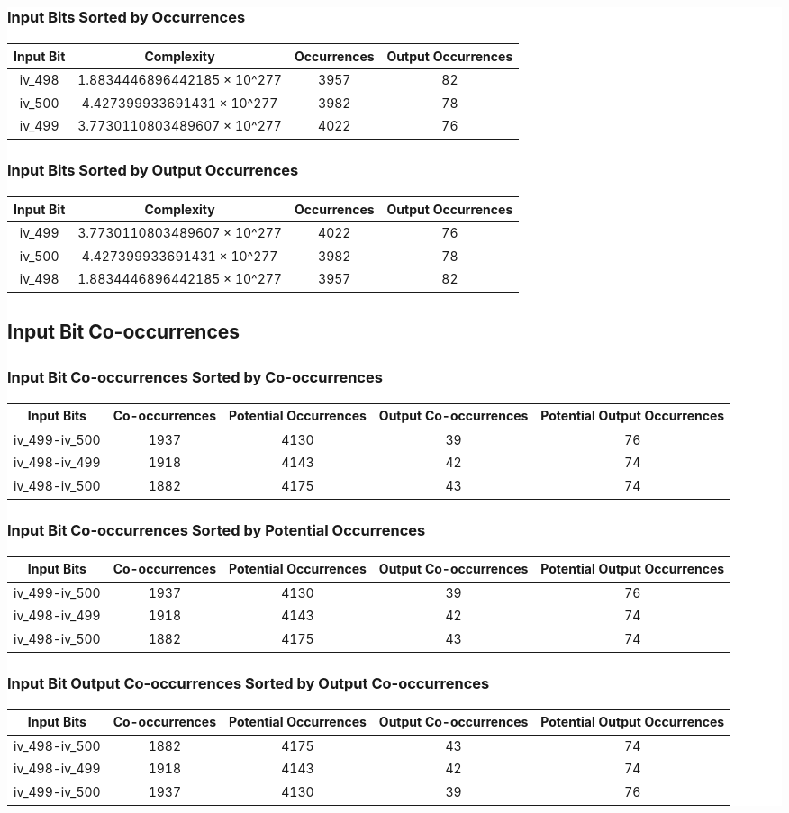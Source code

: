 ### Input Bits Sorted by Occurrences

| Input Bit | Complexity | Occurrences | Output Occurrences |
|:---------:|:----------:|:-----------:|:------------------:|
| iv_498 | 1.8834446896442185 × 10^277 | 3957 | 82 |
| iv_500 | 4.427399933691431 × 10^277 | 3982 | 78 |
| iv_499 | 3.7730110803489607 × 10^277 | 4022 | 76 |

### Input Bits Sorted by Output Occurrences

| Input Bit | Complexity | Occurrences | Output Occurrences |
|:---------:|:----------:|:-----------:|:------------------:|
| iv_499 | 3.7730110803489607 × 10^277 | 4022 | 76 |
| iv_500 | 4.427399933691431 × 10^277 | 3982 | 78 |
| iv_498 | 1.8834446896442185 × 10^277 | 3957 | 82 |

## Input Bit Co-occurrences

### Input Bit Co-occurrences Sorted by Co-occurrences

| Input Bits | Co-occurrences | Potential Occurrences | Output Co-occurrences | Potential Output Occurrences |
|:----------:|:--------------:|:---------------------:|:---------------------:|:----------------------------:|
| iv_499-iv_500 | 1937 | 4130 | 39 | 76 |
| iv_498-iv_499 | 1918 | 4143 | 42 | 74 |
| iv_498-iv_500 | 1882 | 4175 | 43 | 74 |

### Input Bit Co-occurrences Sorted by Potential Occurrences

| Input Bits | Co-occurrences | Potential Occurrences | Output Co-occurrences | Potential Output Occurrences |
|:----------:|:--------------:|:---------------------:|:---------------------:|:----------------------------:|
| iv_499-iv_500 | 1937 | 4130 | 39 | 76 |
| iv_498-iv_499 | 1918 | 4143 | 42 | 74 |
| iv_498-iv_500 | 1882 | 4175 | 43 | 74 |

### Input Bit Output Co-occurrences Sorted by Output Co-occurrences

| Input Bits | Co-occurrences | Potential Occurrences | Output Co-occurrences | Potential Output Occurrences |
|:----------:|:--------------:|:---------------------:|:---------------------:|:----------------------------:|
| iv_498-iv_500 | 1882 | 4175 | 43 | 74 |
| iv_498-iv_499 | 1918 | 4143 | 42 | 74 |
| iv_499-iv_500 | 1937 | 4130 | 39 | 76 |
